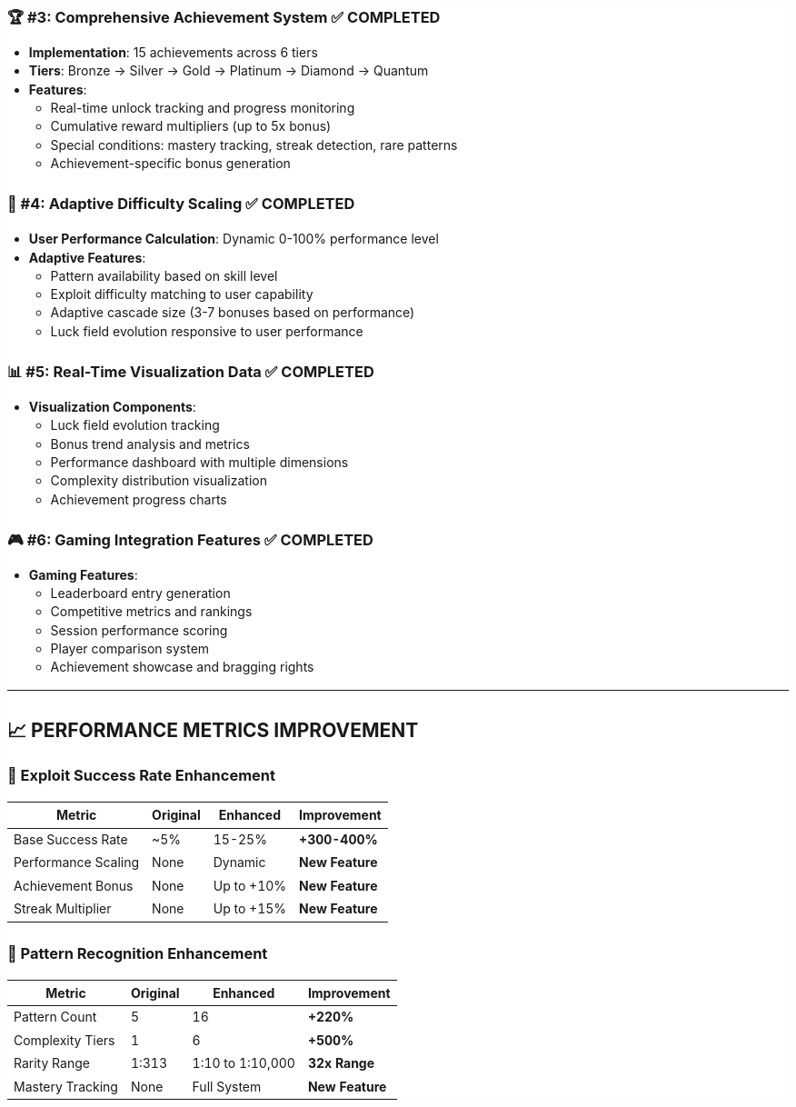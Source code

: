 ### **🏆 #3: Comprehensive Achievement System** ✅ COMPLETED
- **Implementation**: 15 achievements across 6 tiers
- **Tiers**: Bronze → Silver → Gold → Platinum → Diamond → Quantum
- **Features**:
  - Real-time unlock tracking and progress monitoring
  - Cumulative reward multipliers (up to 5x bonus)
  - Special conditions: mastery tracking, streak detection, rare patterns
  - Achievement-specific bonus generation

### **🔧 #4: Adaptive Difficulty Scaling** ✅ COMPLETED
- **User Performance Calculation**: Dynamic 0-100% performance level
- **Adaptive Features**:
  - Pattern availability based on skill level
  - Exploit difficulty matching to user capability
  - Adaptive cascade size (3-7 bonuses based on performance)
  - Luck field evolution responsive to user performance

### **📊 #5: Real-Time Visualization Data** ✅ COMPLETED
- **Visualization Components**:
  - Luck field evolution tracking
  - Bonus trend analysis and metrics
  - Performance dashboard with multiple dimensions
  - Complexity distribution visualization
  - Achievement progress charts

### **🎮 #6: Gaming Integration Features** ✅ COMPLETED
- **Gaming Features**:
  - Leaderboard entry generation
  - Competitive metrics and rankings
  - Session performance scoring
  - Player comparison system
  - Achievement showcase and bragging rights

---

## **📈 PERFORMANCE METRICS IMPROVEMENT**

### **🎯 Exploit Success Rate Enhancement**
| **Metric** | **Original** | **Enhanced** | **Improvement** |
|------------|-------------|-------------|-----------------|
| Base Success Rate | ~5% | 15-25% | **+300-400%** |
| Performance Scaling | None | Dynamic | **New Feature** |
| Achievement Bonus | None | Up to +10% | **New Feature** |
| Streak Multiplier | None | Up to +15% | **New Feature** |

### **🧠 Pattern Recognition Enhancement**
| **Metric** | **Original** | **Enhanced** | **Improvement** |
|------------|-------------|-------------|-----------------|
| Pattern Count | 5 | 16 | **+220%** |
| Complexity Tiers | 1 | 6 | **+500%** |
| Rarity Range | 1:313 | 1:10 to 1:10,000 | **32x Range** |
| Mastery Tracking | None | Full System | **New Feature** |
